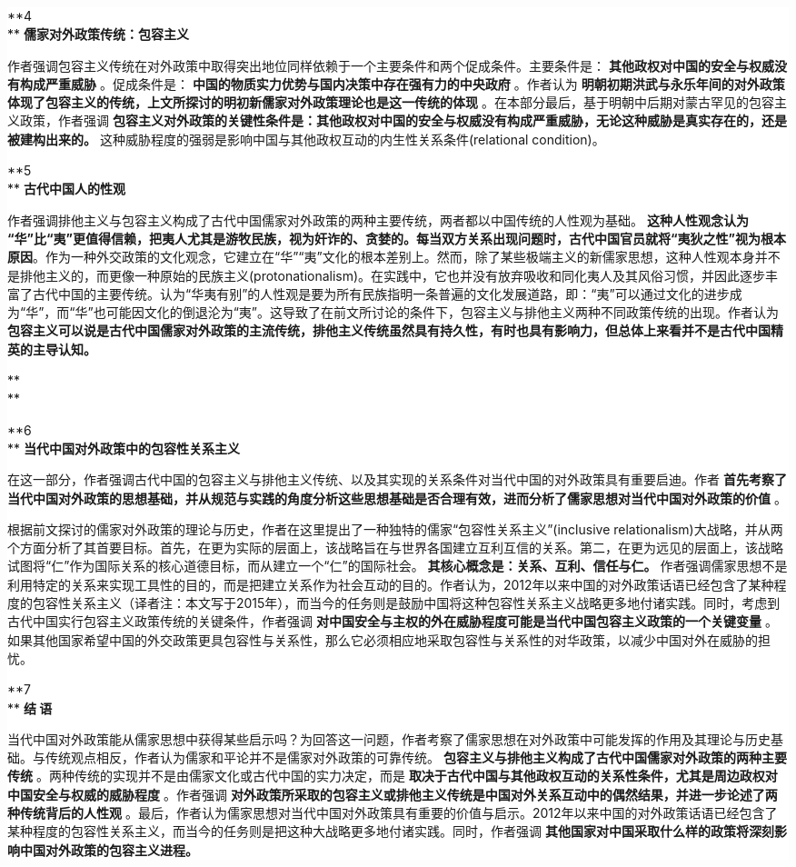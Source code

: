 **4  
** **儒家对外政策传统：包容主义**

  

作者强调包容主义传统在对外政策中取得突出地位同样依赖于一个主要条件和两个促成条件。主要条件是： **其他政权对中国的安全与权威没有构成严重威胁**
。促成条件是： **中国的物质实力优势与国内决策中存在强有力的中央政府** 。作者认为
**明朝初期洪武与永乐年间的对外政策体现了包容主义的传统，上文所探讨的明初新儒家对外政策理论也是这一传统的体现**
。在本部分最后，基于明朝中后期对蒙古罕见的包容主义政策，作者强调
**包容主义对外政策的关键性条件是：其他政权对中国的安全与权威没有构成严重威胁，无论这种威胁是真实存在的，还是被建构出来的。**
这种威胁程度的强弱是影响中国与其他政权互动的内生性关系条件(relational condition)。

  

**5  
** **古代中国人的性观**

  

作者强调排他主义与包容主义构成了古代中国儒家对外政策的两种主要传统，两者都以中国传统的人性观为基础。 **这种人性观念认为
“华”比“夷”更值得信赖，把夷人尤其是游牧民族，视为奸诈的、贪婪的。每当双方关系出现问题时，古代中国官员就将“夷狄之性”视为根本原因**。作为一种外交政策的文化观念，它建立在“华”“夷”文化的根本差别上。然而，除了某些极端主义的新儒家思想，这种人性观本身并不是排他主义的，而更像一种原始的民族主义(protonationalism)。在实践中，它也并没有放弃吸收和同化夷人及其风俗习惯，并因此逐步丰富了古代中国的主要传统。认为“华夷有别”的人性观是要为所有民族指明一条普遍的文化发展道路，即：“夷”可以通过文化的进步成为“华”，而“华”也可能因文化的倒退沦为“夷”。这导致了在前文所讨论的条件下，包容主义与排他主义两种不同政策传统的出现。作者认为
**包容主义可以说是古代中国儒家对外政策的主流传统，排他主义传统虽然具有持久性，有时也具有影响力，但总体上来看并不是古代中国精英的主导认知。**

 **  
**

 **6  
** **当代中国对外政策中的包容性关系主义**

  

在这一部分，作者强调古代中国的包容主义与排他主义传统、以及其实现的关系条件对当代中国的对外政策具有重要启迪。作者
**首先考察了当代中国对外政策的思想基础，并从规范与实践的角度分析这些思想基础是否合理有效，进而分析了儒家思想对当代中国对外政策的价值** 。

根据前文探讨的儒家对外政策的理论与历史，作者在这里提出了一种独特的儒家“包容性关系主义”(inclusive
relationalism)大战略，并从两个方面分析了其首要目标。首先，在更为实际的层面上，该战略旨在与世界各国建立互利互信的关系。第二，在更为远见的层面上，该战略试图将“仁”作为国际关系的核心道德目标，而从建立一个“仁”的国际社会。
**其核心概念是：关系、互利、信任与仁。**
作者强调儒家思想不是利用特定的关系来实现工具性的目的，而是把建立关系作为社会互动的目的。作者认为，2012年以来中国的对外政策话语已经包含了某种程度的包容性关系主义（译者注：本文写于2015年），而当今的任务则是鼓励中国将这种包容性关系主义战略更多地付诸实践。同时，考虑到古代中国实行包容主义政策传统的关键条件，作者强调
**对中国安全与主权的外在威胁程度可能是当代中国包容主义政策的一个关键变量**
。如果其他国家希望中国的外交政策更具包容性与关系性，那么它必须相应地采取包容性与关系性的对华政策，以减少中国对外在威胁的担忧。

  

  

**7  
** **结 语**

  

  

  

  

  

当代中国对外政策能从儒家思想中获得某些启示吗？为回答这一问题，作者考察了儒家思想在对外政策中可能发挥的作用及其理论与历史基础。与传统观点相反，作者认为儒家和平论并不是儒家对外政策的可靠传统。
**包容主义与排他主义构成了古代中国儒家对外政策的两种主要传统** 。两种传统的实现并不是由儒家文化或古代中国的实力决定，而是
**取决于古代中国与其他政权互动的关系性条件，尤其是周边政权对中国安全与权威的威胁程度** 。作者强调
**对外政策所采取的包容主义或排他主义传统是中国对外关系互动中的偶然结果，并进一步论述了两种传统背后的人性观**
。最后，作者认为儒家思想对当代中国对外政策具有重要的价值与启示。2012年以来中国的对外政策话语已经包含了某种程度的包容性关系主义，而当今的任务则是把这种大战略更多地付诸实践。同时，作者强调
**其他国家对中国采取什么样的政策将深刻影响中国对外政策的包容主义进程。**
